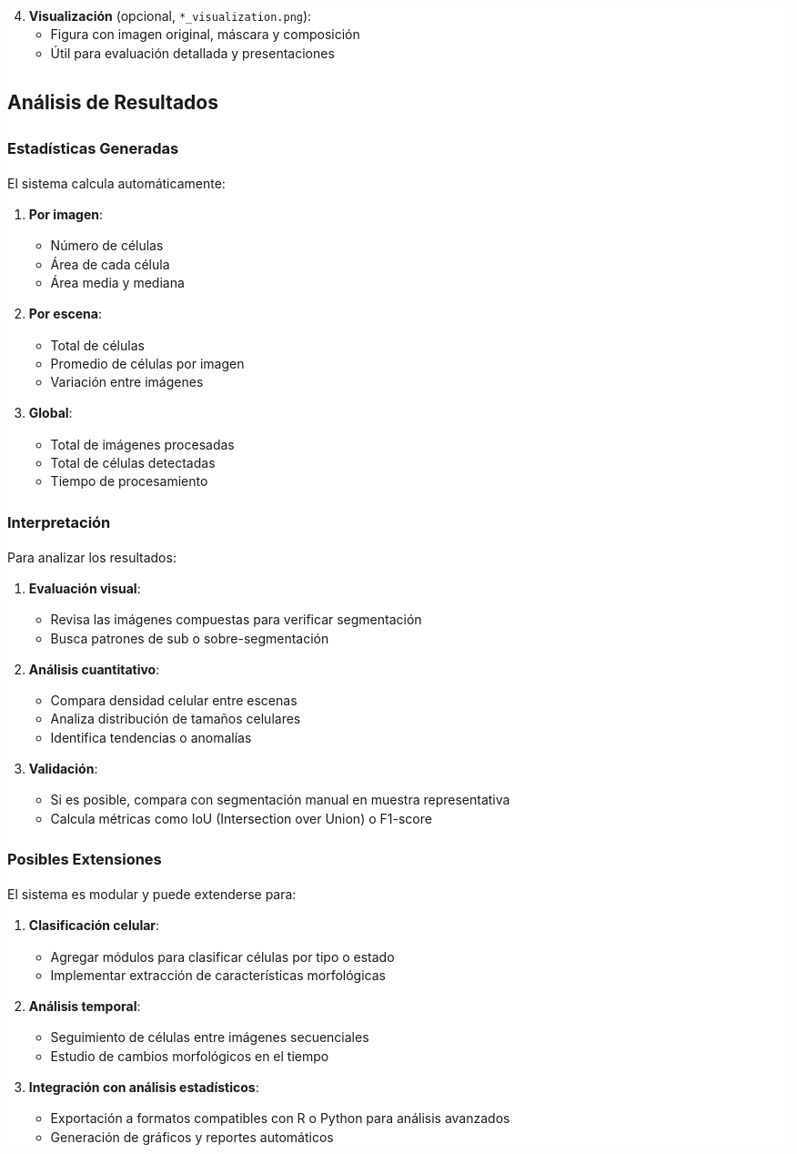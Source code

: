 4. **Visualización** (opcional, `*_visualization.png`):
   - Figura con imagen original, máscara y composición
   - Útil para evaluación detallada y presentaciones

## Análisis de Resultados

### Estadísticas Generadas

El sistema calcula automáticamente:

1. **Por imagen**:
   - Número de células
   - Área de cada célula
   - Área media y mediana

2. **Por escena**:
   - Total de células
   - Promedio de células por imagen
   - Variación entre imágenes

3. **Global**:
   - Total de imágenes procesadas
   - Total de células detectadas
   - Tiempo de procesamiento

### Interpretación

Para analizar los resultados:

1. **Evaluación visual**:
   - Revisa las imágenes compuestas para verificar segmentación
   - Busca patrones de sub o sobre-segmentación

2. **Análisis cuantitativo**:
   - Compara densidad celular entre escenas
   - Analiza distribución de tamaños celulares
   - Identifica tendencias o anomalías

3. **Validación**:
   - Si es posible, compara con segmentación manual en muestra representativa
   - Calcula métricas como IoU (Intersection over Union) o F1-score

### Posibles Extensiones

El sistema es modular y puede extenderse para:

1. **Clasificación celular**:
   - Agregar módulos para clasificar células por tipo o estado
   - Implementar extracción de características morfológicas

2. **Análisis temporal**:
   - Seguimiento de células entre imágenes secuenciales
   - Estudio de cambios morfológicos en el tiempo

3. **Integración con análisis estadísticos**:
   - Exportación a formatos compatibles con R o Python para análisis avanzados
   - Generación de gráficos y reportes automáticos
